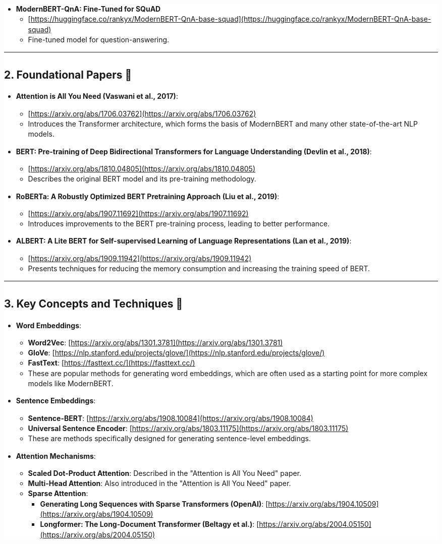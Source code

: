 - **ModernBERT-QnA: Fine-Tuned for SQuAD**
    - [https://huggingface.co/rankyx/ModernBERT-QnA-base-squad](https://huggingface.co/rankyx/ModernBERT-QnA-base-squad)
    - Fine-tuned model for question-answering.

---

## 2. Foundational Papers 📄

-   **Attention is All You Need (Vaswani et al., 2017)**:
    -   [https://arxiv.org/abs/1706.03762](https://arxiv.org/abs/1706.03762)
    -   Introduces the Transformer architecture, which forms the basis of ModernBERT and many other state-of-the-art NLP models.

-   **BERT: Pre-training of Deep Bidirectional Transformers for Language Understanding (Devlin et al., 2018)**:
    -   [https://arxiv.org/abs/1810.04805](https://arxiv.org/abs/1810.04805)
    -   Describes the original BERT model and its pre-training methodology.

-   **RoBERTa: A Robustly Optimized BERT Pretraining Approach (Liu et al., 2019)**:
    -   [https://arxiv.org/abs/1907.11692](https://arxiv.org/abs/1907.11692)
    -   Introduces improvements to the BERT pre-training process, leading to better performance.

-   **ALBERT: A Lite BERT for Self-supervised Learning of Language Representations (Lan et al., 2019)**:
    -   [https://arxiv.org/abs/1909.11942](https://arxiv.org/abs/1909.11942)
    -   Presents techniques for reducing the memory consumption and increasing the training speed of BERT.

---

## 3. Key Concepts and Techniques 🔑

-   **Word Embeddings**:
    -   **Word2Vec**: [https://arxiv.org/abs/1301.3781](https://arxiv.org/abs/1301.3781)
    -   **GloVe**: [https://nlp.stanford.edu/projects/glove/](https://nlp.stanford.edu/projects/glove/)
    -   **FastText**: [https://fasttext.cc/](https://fasttext.cc/)
    -   These are popular methods for generating word embeddings, which are often used as a starting point for more complex models like ModernBERT.

-   **Sentence Embeddings**:
    -   **Sentence-BERT**: [https://arxiv.org/abs/1908.10084](https://arxiv.org/abs/1908.10084)
    -   **Universal Sentence Encoder**: [https://arxiv.org/abs/1803.11175](https://arxiv.org/abs/1803.11175)
    -   These are methods specifically designed for generating sentence-level embeddings.

-   **Attention Mechanisms**:
    -   **Scaled Dot-Product Attention**: Described in the "Attention is All You Need" paper.
    -   **Multi-Head Attention**: Also introduced in the "Attention is All You Need" paper.
    -   **Sparse Attention**:
        -   **Generating Long Sequences with Sparse Transformers (OpenAI)**: [https://arxiv.org/abs/1904.10509](https://arxiv.org/abs/1904.10509)
        -   **Longformer: The Long-Document Transformer (Beltagy et al.)**: [https://arxiv.org/abs/2004.05150](https://arxiv.org/abs/2004.05150)
